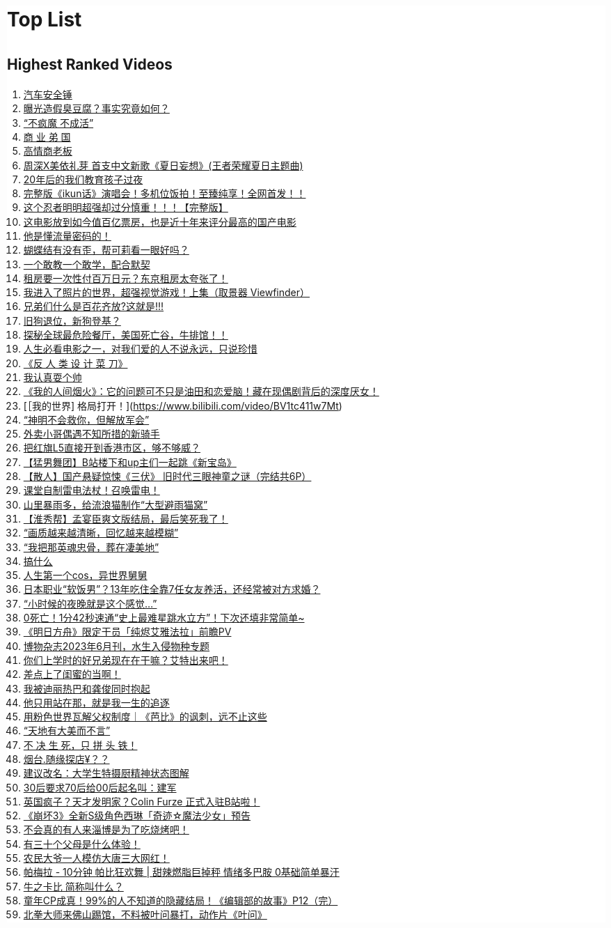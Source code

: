 # Top List
## Highest Ranked Videos
1. [汽车安全锤](https://www.bilibili.com/video/BV1ZM4y1s7DN)
1. [曝光造假臭豆腐？事实究竟如何？](https://www.bilibili.com/video/BV1oc411c7nW)
1. [“不疯魔 不成活”](https://www.bilibili.com/video/BV1kz4y1x7cH)
1. [商 业 弟 国](https://www.bilibili.com/video/BV1Uj411X7Nq)
1. [高情商老板](https://www.bilibili.com/video/BV1a14y1z7Ee)
1. [周深X美依礼芽 首支中文新歌《夏日妄想》(王者荣耀夏日主题曲)](https://www.bilibili.com/video/BV1wu411G71q)
1. [20年后的我们教育孩子过夜](https://www.bilibili.com/video/BV1Zm4y1L7HD)
1. [完整版《ikun话》演唱会！多机位饭拍！至臻纯享！全网首发！！](https://www.bilibili.com/video/BV1cX4y1E7dA)
1. [这个忍者明明超强却过分慎重！！！【完整版】](https://www.bilibili.com/video/BV1wP411k7YZ)
1. [这电影放到如今值百亿票房，也是近十年来评分最高的国产电影](https://www.bilibili.com/video/BV1jh4y157Ts)
1. [他是懂流量密码的！](https://www.bilibili.com/video/BV1rc411w7aE)
1. [蝴蝶结有没有歪，帮可莉看一眼好吗？](https://www.bilibili.com/video/BV1gx4y1R7o6)
1. [一个敢教一个敢学，配合默契](https://www.bilibili.com/video/BV1jx4y1R7fp)
1. [租房要一次性付百万日元？东京租房太夸张了！](https://www.bilibili.com/video/BV1Bx4y197gx)
1. [我进入了照片的世界，超强视觉游戏！上集（取景器 Viewfinder）](https://www.bilibili.com/video/BV1zu4y1U7M7)
1. [兄弟们什么是百花齐放?这就是!!!](https://www.bilibili.com/video/BV1uX4y1E7BE)
1. [旧狗退位，新狗登基？](https://www.bilibili.com/video/BV18N411a733)
1. [探秘全球最危险餐厅，美国死亡谷，牛排馆！！](https://www.bilibili.com/video/BV1kN411a7Lr)
1. [人生必看电影之一，对我们爱的人不说永远，只说珍惜](https://www.bilibili.com/video/BV1gu411G7oa)
1. [《反 人 类 设 计 菜 刀》](https://www.bilibili.com/video/BV1Gm4y1j7p2)
1. [我认真耍个帅](https://www.bilibili.com/video/BV1Zx4y197RS)
1. [《我的人间烟火》：它的问题可不只是油田和恋爱脑！藏在现偶剧背后的深度厌女！](https://www.bilibili.com/video/BV19841117XT)
1. [［我的世界] 格局打开！](https://www.bilibili.com/video/BV1tc411w7Mt)
1. [“神明不会救你，但解放军会”](https://www.bilibili.com/video/BV1Gu411G7jZ)
1. [外卖小哥偶遇不知所措的新骑手](https://www.bilibili.com/video/BV1J8411U7TR)
1. [把红旗L5直接开到香港市区，够不够威？](https://www.bilibili.com/video/BV1jx4y1R7Df)
1. [【猛男舞团】B站楼下和up主们一起跳《新宝岛》](https://www.bilibili.com/video/BV1xN411a7VR)
1. [【散人】国产悬疑惊悚《三伏》 旧时代三眼神童之谜（完结共6P）](https://www.bilibili.com/video/BV1M94y1i7ds)
1. [课堂自制雷电法杖！召唤雷电！](https://www.bilibili.com/video/BV1kk4y1G7f3)
1. [山里暴雨多，给流浪猫制作“大型避雨猫窝”](https://www.bilibili.com/video/BV1ch4y1j71Z)
1. [【淮秀帮】孟宴臣爽文版结局，最后笑死我了！](https://www.bilibili.com/video/BV1qp4y157S8)
1. [“画质越来越清晰，回忆越来越模糊”](https://www.bilibili.com/video/BV1cc411w7eM)
1. [“我把那英魂忠骨，葬在凄美地”](https://www.bilibili.com/video/BV1Xx4y1973j)
1. [搞什么](https://www.bilibili.com/video/BV1vc411w7sA)
1. [人生第一个cos，异世界舅舅](https://www.bilibili.com/video/BV1CM4y1p7bv)
1. [日本职业“软饭男”？13年吃住全靠7任女友养活，还经常被对方求婚？](https://www.bilibili.com/video/BV1yz4y1x7tr)
1. [“小时候的夜晚就是这个感觉…”](https://www.bilibili.com/video/BV1eN411a7sh)
1. [0死亡！1分42秒速通“史上最难星跳水立方”！下次还填非常简单~](https://www.bilibili.com/video/BV1dk4y1g7jf)
1. [《明日方舟》限定干员「纯烬艾雅法拉」前瞻PV](https://www.bilibili.com/video/BV17V41157KR)
1. [博物杂志2023年6月刊，水生入侵物种专题](https://www.bilibili.com/video/BV1Mc411w7wb)
1. [你们上学时的好兄弟现在在干嘛？艾特出来吧！](https://www.bilibili.com/video/BV1FP411k7Nw)
1. [差点上了闺蜜的当啊！](https://www.bilibili.com/video/BV1cN411Y7Lp)
1. [我被迪丽热巴和龚俊同时抱起](https://www.bilibili.com/video/BV1Wj411d7yn)
1. [他只用站在那，就是我一生的追逐](https://www.bilibili.com/video/BV1oN41127sc)
1. [用粉色世界瓦解父权制度｜《芭比》的讽刺，远不止这些](https://www.bilibili.com/video/BV1n8411m78H)
1. [“天地有大美而不言”](https://www.bilibili.com/video/BV1Nh4y157Af)
1. [不 决 生 死，只 拼 头 铁！](https://www.bilibili.com/video/BV18u4y127mp)
1. [烟台.随缘探店¥？？](https://www.bilibili.com/video/BV1Dh4y1y7DP)
1. [建议改名：大学生特摄厨精神状态图解](https://www.bilibili.com/video/BV1iz4y1t7DM)
1. [30后要求70后给00后起名叫：建军](https://www.bilibili.com/video/BV1gz4y1x7Li)
1. [英国疯子？天才发明家？Colin Furze 正式入驻B站啦！](https://www.bilibili.com/video/BV1qh4y117BG)
1. [《崩坏3》全新S级角色西琳「奇迹☆魔法少女」预告](https://www.bilibili.com/video/BV1nk4y1V7fw)
1. [不会真的有人来淄博是为了吃烧烤吧！](https://www.bilibili.com/video/BV1aP411z7nP)
1. [有三十个父母是什么体验！](https://www.bilibili.com/video/BV1qV4y1q7yM)
1. [农民大爷一人模仿大唐三大网红！](https://www.bilibili.com/video/BV1sV4y1q7wc)
1. [帕梅拉 - 10分钟 帕比狂欢舞 | 甜辣燃脂巨掉秤 情绪多巴胺 0基础简单暴汗](https://www.bilibili.com/video/BV1hc411w7rr)
1. [牛之卡比 简称叫什么？](https://www.bilibili.com/video/BV1kx4y1d7HB)
1. [童年CP成真！99%的人不知道的隐藏结局！《编辑部的故事》P12（完）](https://www.bilibili.com/video/BV1ox4y197Xr)
1. [北拳大师来佛山踢馆，不料被叶问暴打，动作片《叶问》](https://www.bilibili.com/video/BV11z4y1x7vV)